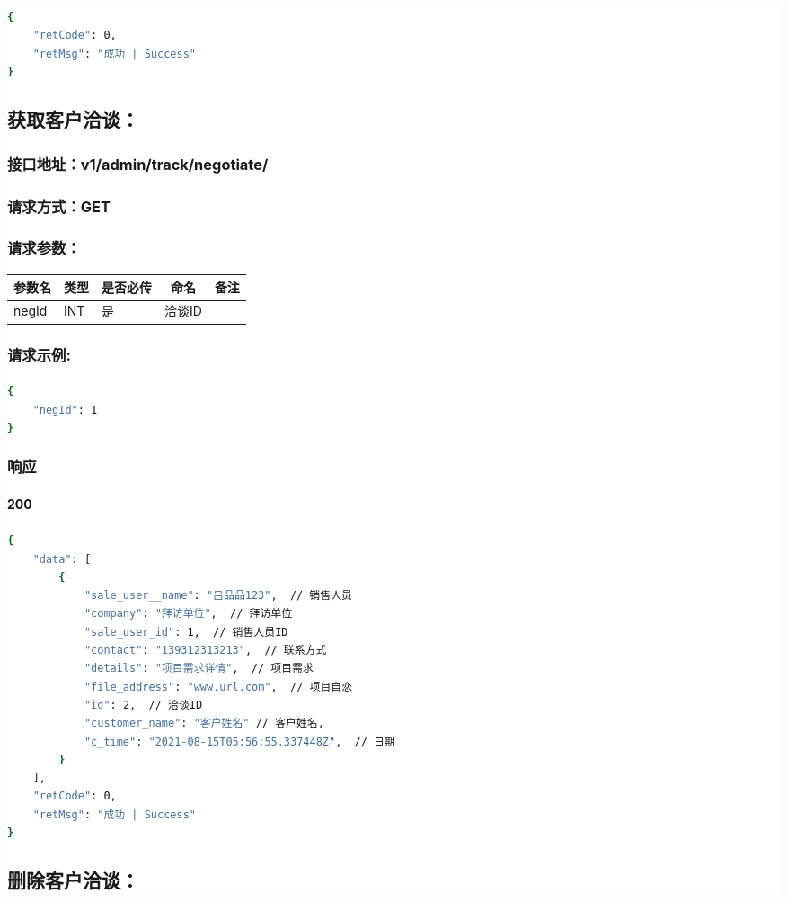 ```bash
{
    "retCode": 0,
    "retMsg": "成功 | Success"
}
```

## 获取客户洽谈：

### 接口地址：v1/admin/track/negotiate/

### 请求方式：GET

### 请求参数：

| 参数名 | 类型 | 是否必传 | 命名   | 备注 |
| ------ | ---- | -------- | ------ | ---- |
| negId  | INT  | 是       | 洽谈ID |      |

### 请求示例:

```bash
{
    "negId": 1
}
```

### 响应

#### 200

```bash
{
    "data": [
        {
            "sale_user__name": "吕品品123",  // 销售人员
            "company": "拜访单位",  // 拜访单位
            "sale_user_id": 1,  // 销售人员ID
            "contact": "139312313213",  // 联系方式
            "details": "项目需求详情",  // 项目需求
            "file_address": "www.url.com",  // 项目自恋
            "id": 2,  // 洽谈ID
            "customer_name": "客户姓名" // 客户姓名,
            "c_time": "2021-08-15T05:56:55.337448Z",  // 日期
        }
    ],
    "retCode": 0,
    "retMsg": "成功 | Success"
}
```

## 删除客户洽谈：
